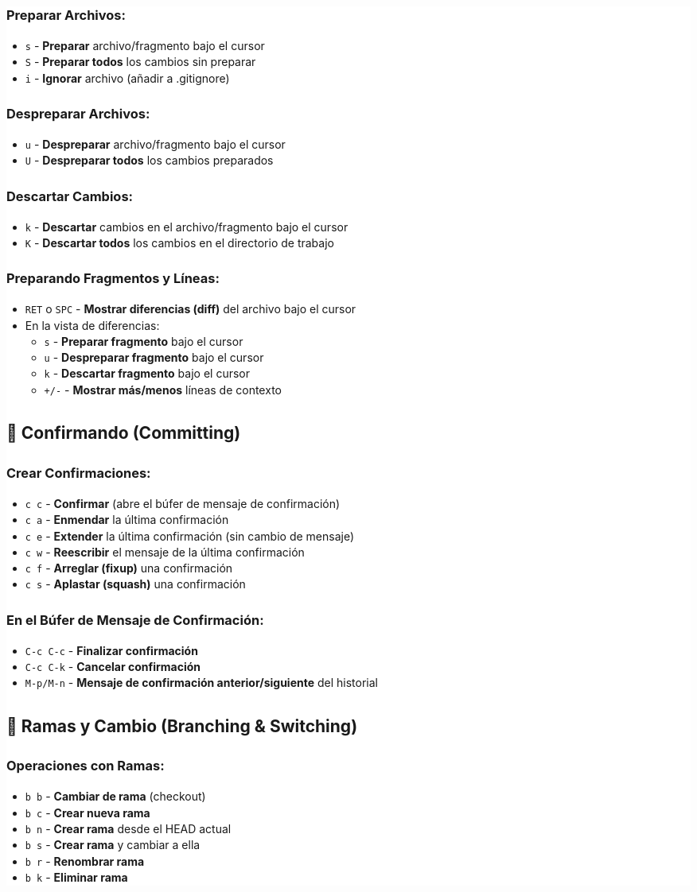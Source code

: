 ### **Preparar Archivos:**

- `s` - **Preparar** archivo/fragmento bajo el cursor
- `S` - **Preparar todos** los cambios sin preparar
- `i` - **Ignorar** archivo (añadir a .gitignore)

### **Despreparar Archivos:**

- `u` - **Despreparar** archivo/fragmento bajo el cursor
- `U` - **Despreparar todos** los cambios preparados

### **Descartar Cambios:**

- `k` - **Descartar** cambios en el archivo/fragmento bajo el cursor
- `K` - **Descartar todos** los cambios en el directorio de trabajo

### **Preparando Fragmentos y Líneas:**

- `RET` o `SPC` - **Mostrar diferencias (diff)** del archivo bajo el cursor
- En la vista de diferencias:
  - `s` - **Preparar fragmento** bajo el cursor
  - `u` - **Despreparar fragmento** bajo el cursor
  - `k` - **Descartar fragmento** bajo el cursor
  - `+/-` - **Mostrar más/menos** líneas de contexto

## 💾 **Confirmando (Committing)**

### **Crear Confirmaciones:**

- `c c` - **Confirmar** (abre el búfer de mensaje de confirmación)
- `c a` - **Enmendar** la última confirmación
- `c e` - **Extender** la última confirmación (sin cambio de mensaje)
- `c w` - **Reescribir** el mensaje de la última confirmación
- `c f` - **Arreglar (fixup)** una confirmación
- `c s` - **Aplastar (squash)** una confirmación

### **En el Búfer de Mensaje de Confirmación:**

- `C-c C-c` - **Finalizar confirmación**
- `C-c C-k` - **Cancelar confirmación**
- `M-p/M-n` - **Mensaje de confirmación anterior/siguiente** del historial

## 🌿 **Ramas y Cambio (Branching & Switching)**

### **Operaciones con Ramas:**

- `b b` - **Cambiar de rama** (checkout)
- `b c` - **Crear nueva rama**
- `b n` - **Crear rama** desde el HEAD actual
- `b s` - **Crear rama** y cambiar a ella
- `b r` - **Renombrar rama**
- `b k` - **Eliminar rama**
